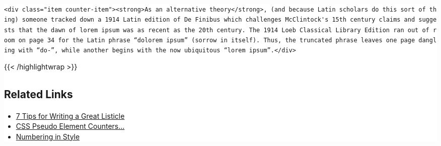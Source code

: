     <div class="item counter-item"><strong>As an alternative theory</strong>, (and because Latin scholars do this sort of thing) someone tracked down a 1914 Latin edition of De Finibus which challenges McClintock's 15th century claims and suggests that the dawn of lorem ipsum was as recent as the 20th century. The 1914 Loeb Classical Library Edition ran out of room on page 34 for the Latin phrase “dolorem ipsum” (sorrow in itself). Thus, the truncated phrase leaves one page dangling with “do-”, while another begins with the now ubiquitous “lorem ipsum”.</div>
</div>
{{< /highlightwrap >}}

## Related Links

* [7 Tips for Writing a Great Listicle](https://compose.ly/for-writers/7-tips-for-writing-a-great-listicle/)
* [CSS Pseudo Element Counters...](https://stackoverflow.com/questions/16943805/css-pseudo-element-counters-can-you-increment-an-alphabet-letter-a-b-c)
* [Numbering in Style](https://css-tricks.com/numbering-in-style/)